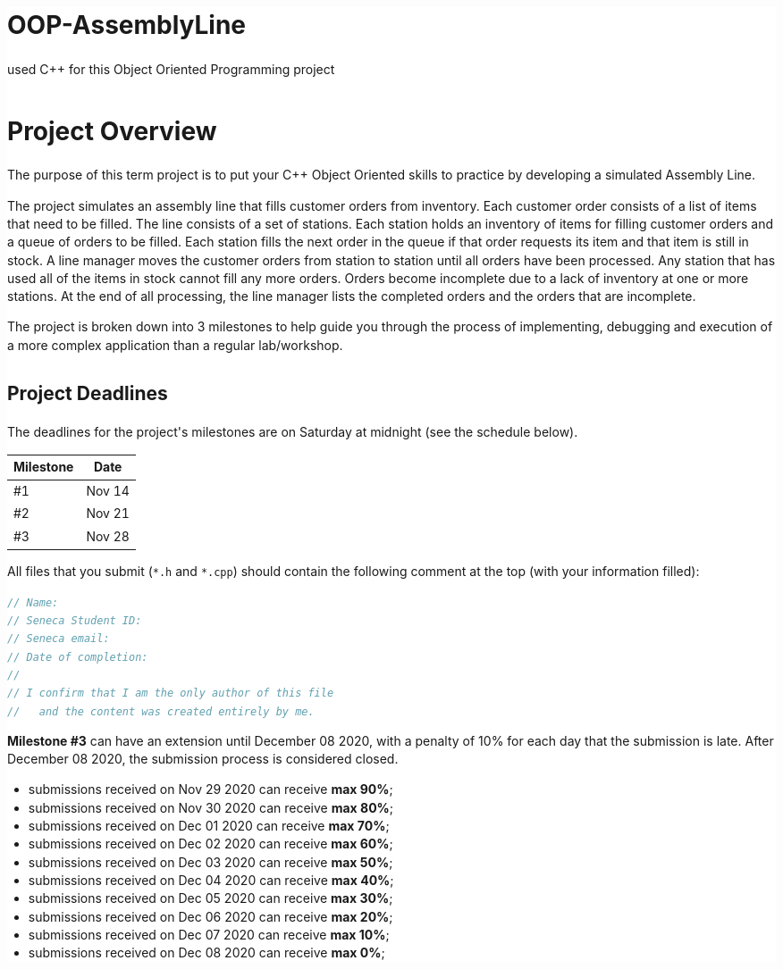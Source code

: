 # OOP-AssemblyLine
used C++ for this Object Oriented Programming project


# Project Overview

The purpose of this term project is to put your C++ Object Oriented skills to practice by developing a simulated Assembly Line.

The project simulates an assembly line that fills customer orders from inventory. Each customer order consists of a list of items that need to be filled. The line consists of a set of stations. Each station holds an inventory of items for filling customer orders and a queue of orders to be filled. Each station fills the next order in the queue if that order requests its item and that item is still in stock. A line manager moves the customer orders from station to station until all orders have been processed. Any station that has used all of the items in stock cannot fill any more orders. Orders become incomplete due to a lack of inventory at one or more stations. At the end of all processing, the line manager lists the completed orders and the orders that are incomplete.

The project is broken down into 3 milestones to help guide you through the process of implementing, debugging and execution of a more complex application than a regular lab/workshop.



## Project Deadlines

The deadlines for the project's milestones are on Saturday at midnight (see the schedule below).

| Milestone |   Date |
|-----------|--------|
| #1        | Nov 14 |
| #2        | Nov 21 |
| #3        | Nov 28 |


All files that you submit (`*.h` and `*.cpp`) should contain the following comment at the top (with your information filled):
```cpp
// Name:
// Seneca Student ID:
// Seneca email:
// Date of completion:
//
// I confirm that I am the only author of this file
//   and the content was created entirely by me.
```

**Milestone #3** can have an extension until December 08 2020, with a penalty of 10% for each day that the submission is late. After December 08 2020, the submission process is considered closed.
- submissions received on Nov 29 2020 can receive **max 90%**;
- submissions received on Nov 30 2020 can receive **max 80%**;
- submissions received on Dec 01 2020 can receive **max 70%**;
- submissions received on Dec 02 2020 can receive **max 60%**;
- submissions received on Dec 03 2020 can receive **max 50%**;
- submissions received on Dec 04 2020 can receive **max 40%**;
- submissions received on Dec 05 2020 can receive **max 30%**;
- submissions received on Dec 06 2020 can receive **max 20%**;
- submissions received on Dec 07 2020 can receive **max 10%**;
- submissions received on Dec 08 2020 can receive **max  0%**;
